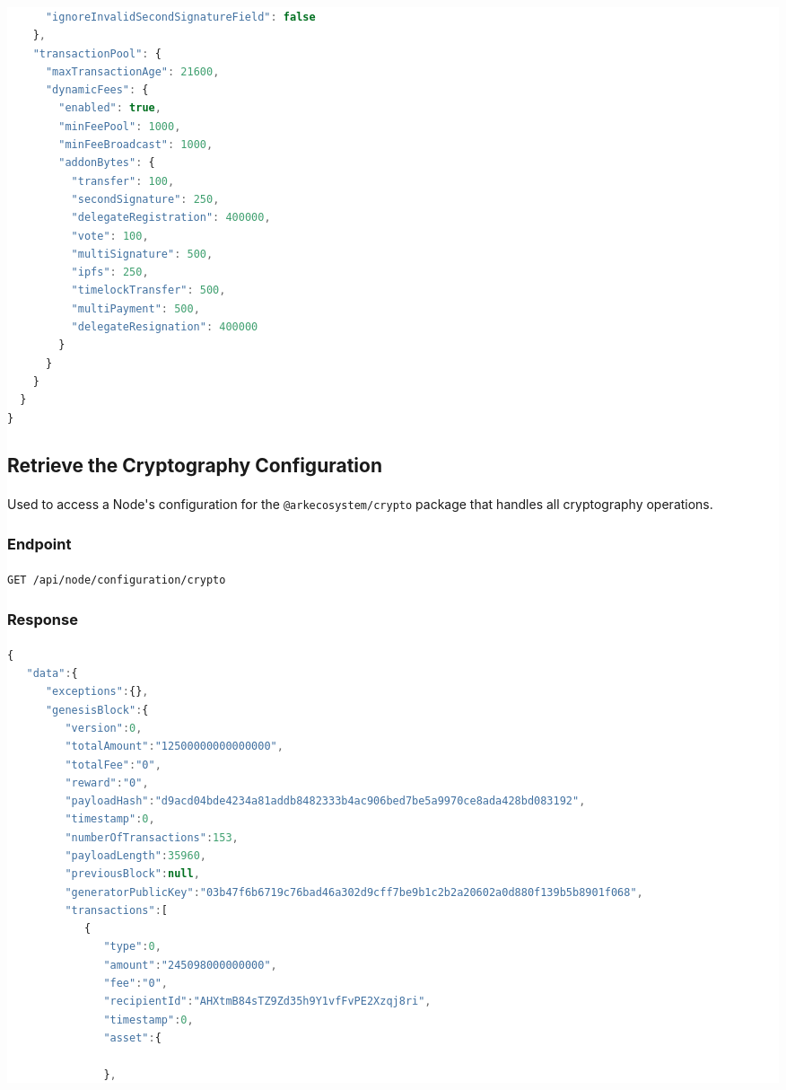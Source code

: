 ```javascript
      "ignoreInvalidSecondSignatureField": false
    },
    "transactionPool": {
      "maxTransactionAge": 21600,
      "dynamicFees": {
        "enabled": true,
        "minFeePool": 1000,
        "minFeeBroadcast": 1000,
        "addonBytes": {
          "transfer": 100,
          "secondSignature": 250,
          "delegateRegistration": 400000,
          "vote": 100,
          "multiSignature": 500,
          "ipfs": 250,
          "timelockTransfer": 500,
          "multiPayment": 500,
          "delegateResignation": 400000
        }
      }
    }
  }
}
```

## Retrieve the Cryptography Configuration

Used to access a Node's configuration for the `@arkecosystem/crypto` package that handles all cryptography operations.

### Endpoint

```text
GET /api/node/configuration/crypto
```

### Response

```javascript
{
   "data":{
      "exceptions":{},
      "genesisBlock":{
         "version":0,
         "totalAmount":"12500000000000000",
         "totalFee":"0",
         "reward":"0",
         "payloadHash":"d9acd04bde4234a81addb8482333b4ac906bed7be5a9970ce8ada428bd083192",
         "timestamp":0,
         "numberOfTransactions":153,
         "payloadLength":35960,
         "previousBlock":null,
         "generatorPublicKey":"03b47f6b6719c76bad46a302d9cff7be9b1c2b2a20602a0d880f139b5b8901f068",
         "transactions":[
            {
               "type":0,
               "amount":"245098000000000",
               "fee":"0",
               "recipientId":"AHXtmB84sTZ9Zd35h9Y1vfFvPE2Xzqj8ri",
               "timestamp":0,
               "asset":{

               },
```